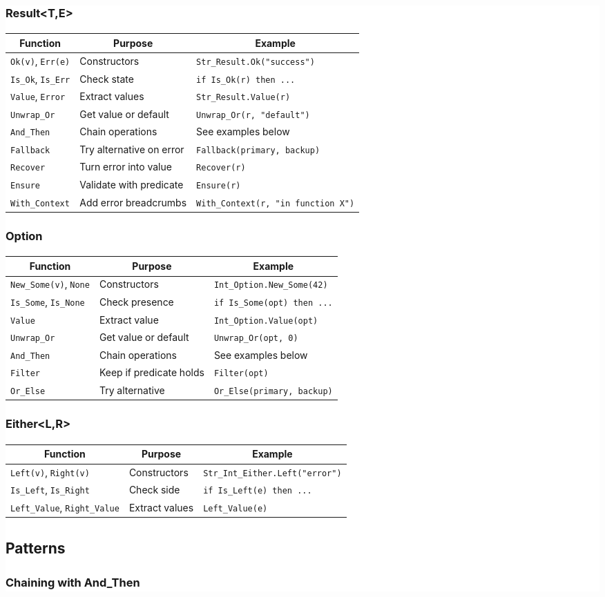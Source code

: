 ### Result<T,E>

| Function | Purpose | Example |
|----------|---------|---------|
| `Ok(v)`, `Err(e)` | Constructors | `Str_Result.Ok("success")` |
| `Is_Ok`, `Is_Err` | Check state | `if Is_Ok(r) then ...` |
| `Value`, `Error` | Extract values | `Str_Result.Value(r)` |
| `Unwrap_Or` | Get value or default | `Unwrap_Or(r, "default")` |
| `And_Then` | Chain operations | See examples below |
| `Fallback` | Try alternative on error | `Fallback(primary, backup)` |
| `Recover` | Turn error into value | `Recover(r)` |
| `Ensure` | Validate with predicate | `Ensure(r)` |
| `With_Context` | Add error breadcrumbs | `With_Context(r, "in function X")` |

### Option<T>

| Function | Purpose | Example |
|----------|---------|---------|
| `New_Some(v)`, `None` | Constructors | `Int_Option.New_Some(42)` |
| `Is_Some`, `Is_None` | Check presence | `if Is_Some(opt) then ...` |
| `Value` | Extract value | `Int_Option.Value(opt)` |
| `Unwrap_Or` | Get value or default | `Unwrap_Or(opt, 0)` |
| `And_Then` | Chain operations | See examples below |
| `Filter` | Keep if predicate holds | `Filter(opt)` |
| `Or_Else` | Try alternative | `Or_Else(primary, backup)` |

### Either<L,R>

| Function | Purpose | Example |
|----------|---------|---------|
| `Left(v)`, `Right(v)` | Constructors | `Str_Int_Either.Left("error")` |
| `Is_Left`, `Is_Right` | Check side | `if Is_Left(e) then ...` |
| `Left_Value`, `Right_Value` | Extract values | `Left_Value(e)` |

## Patterns

### Chaining with And_Then
